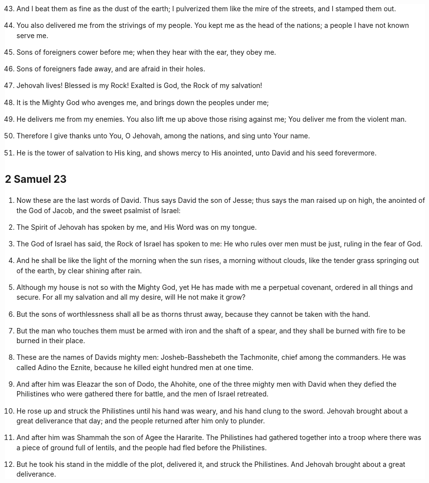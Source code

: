 43. And I beat them as fine as the dust of the earth; I pulverized them like the mire of the streets, and I stamped them out.

44. You also delivered me from the strivings of my people. You kept me as the head of the nations; a people I have not known serve me.

45. Sons of foreigners cower before me; when they hear with the ear, they obey me.

46. Sons of foreigners fade away, and are afraid in their holes.

47. Jehovah lives! Blessed is my Rock! Exalted is God, the Rock of my salvation!

48. It is the Mighty God who avenges me, and brings down the peoples under me;

49. He delivers me from my enemies. You also lift me up above those rising against me; You deliver me from the violent man.

50. Therefore I give thanks unto You, O Jehovah, among the nations, and sing unto Your name.

51. He is the tower of salvation to His king, and shows mercy to His anointed, unto David and his seed forevermore.

## 2 Samuel 23

1. Now these are the last words of David. Thus says David the son of Jesse; thus says the man raised up on high, the anointed of the God of Jacob, and the sweet psalmist of Israel:

2. The Spirit of Jehovah has spoken by me, and His Word was on my tongue.

3. The God of Israel has said, the Rock of Israel has spoken to me: He who rules over men must be just, ruling in the fear of God.

4. And he shall be like the light of the morning when the sun rises, a morning without clouds, like the tender grass springing out of the earth, by clear shining after rain.

5. Although my house is not so with the Mighty God, yet He has made with me a perpetual covenant, ordered in all things and secure. For all my salvation and all my desire, will He not make it grow?

6. But the sons of worthlessness shall all be as thorns thrust away, because they cannot be taken with the hand.

7. But the man who touches them must be armed with iron and the shaft of a spear, and they shall be burned with fire to be burned in their place.

8. These are the names of Davids mighty men: Josheb-Basshebeth the Tachmonite, chief among the commanders. He was called Adino the Eznite, because he killed eight hundred men at one time.

9. And after him was Eleazar the son of Dodo, the Ahohite, one of the three mighty men with David when they defied the Philistines who were gathered there for battle, and the men of Israel retreated.

10. He rose up and struck the Philistines until his hand was weary, and his hand clung to the sword. Jehovah brought about a great deliverance that day; and the people returned after him only to plunder.

11. And after him was Shammah the son of Agee the Hararite. The Philistines had gathered together into a troop where there was a piece of ground full of lentils, and the people had fled before the Philistines.

12. But he took his stand in the middle of the plot, delivered it, and struck the Philistines. And Jehovah brought about a great deliverance.
